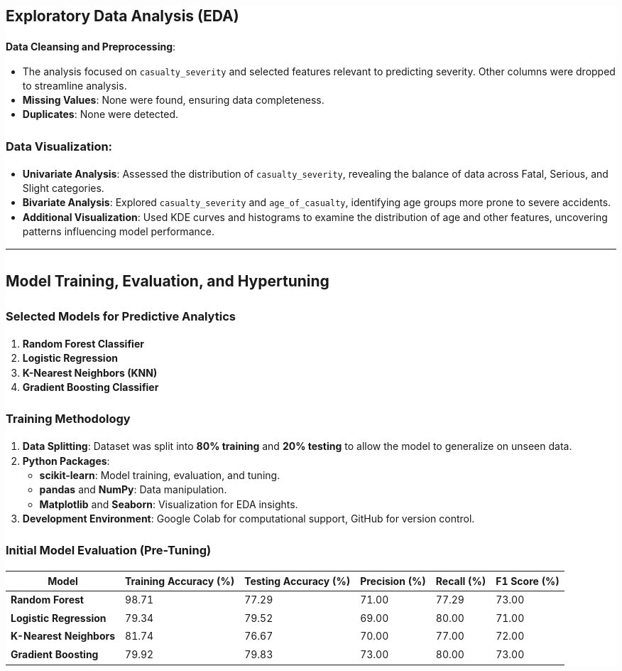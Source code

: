 
## Exploratory Data Analysis (EDA)

**Data Cleansing and Preprocessing**:
   - The analysis focused on `casualty_severity` and selected features relevant to predicting severity. Other columns were dropped to streamline analysis.
   - **Missing Values**: None were found, ensuring data completeness.
   - **Duplicates**: None were detected.

### Data Visualization:
- **Univariate Analysis**: Assessed the distribution of `casualty_severity`, revealing the balance of data across Fatal, Serious, and Slight categories.
- **Bivariate Analysis**: Explored `casualty_severity` and `age_of_casualty`, identifying age groups more prone to severe accidents.
- **Additional Visualization**: Used KDE curves and histograms to examine the distribution of age and other features, uncovering patterns influencing model performance.

---

## Model Training, Evaluation, and Hypertuning

### Selected Models for Predictive Analytics
1. **Random Forest Classifier**
2. **Logistic Regression**
3. **K-Nearest Neighbors (KNN)**
4. **Gradient Boosting Classifier**

### Training Methodology
1. **Data Splitting**: Dataset was split into **80% training** and **20% testing** to allow the model to generalize on unseen data.
2. **Python Packages**: 
   - **scikit-learn**: Model training, evaluation, and tuning.
   - **pandas** and **NumPy**: Data manipulation.
   - **Matplotlib** and **Seaborn**: Visualization for EDA insights.
3. **Development Environment**: Google Colab for computational support, GitHub for version control.

### Initial Model Evaluation (Pre-Tuning)

| Model                  | Training Accuracy (%) | Testing Accuracy (%) | Precision (%) | Recall (%) | F1 Score (%) |
|------------------------|-----------------------|----------------------|---------------|------------|--------------|
| **Random Forest**      | 98.71                 | 77.29               | 71.00         | 77.29      | 73.00        |
| **Logistic Regression**| 79.34                 | 79.52               | 69.00         | 80.00      | 71.00        |
| **K-Nearest Neighbors**| 81.74                 | 76.67               | 70.00         | 77.00      | 72.00        |
| **Gradient Boosting**  | 79.92                 | 79.83               | 73.00         | 80.00      | 73.00        |
